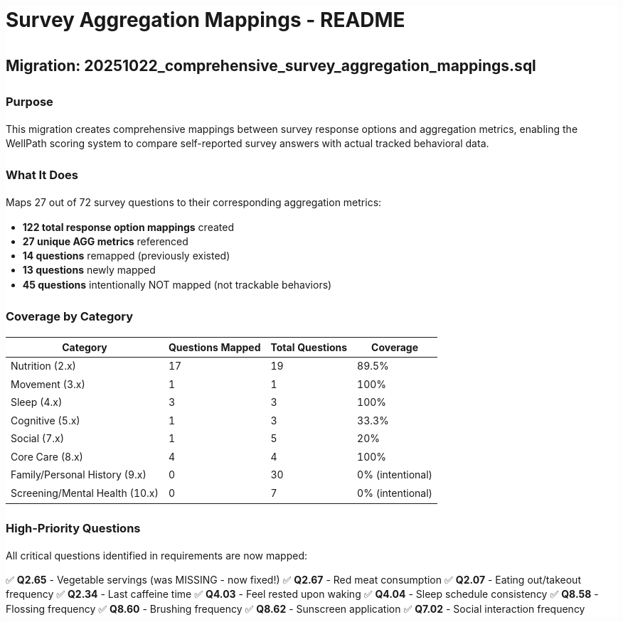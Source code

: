 # Survey Aggregation Mappings - README

## Migration: 20251022_comprehensive_survey_aggregation_mappings.sql

### Purpose

This migration creates comprehensive mappings between survey response options and aggregation metrics, enabling the WellPath scoring system to compare self-reported survey answers with actual tracked behavioral data.

### What It Does

Maps 27 out of 72 survey questions to their corresponding aggregation metrics:
- **122 total response option mappings** created
- **27 unique AGG metrics** referenced
- **14 questions** remapped (previously existed)
- **13 questions** newly mapped
- **45 questions** intentionally NOT mapped (not trackable behaviors)

### Coverage by Category

| Category | Questions Mapped | Total Questions | Coverage |
|----------|------------------|-----------------|----------|
| Nutrition (2.x) | 17 | 19 | 89.5% |
| Movement (3.x) | 1 | 1 | 100% |
| Sleep (4.x) | 3 | 3 | 100% |
| Cognitive (5.x) | 1 | 3 | 33.3% |
| Social (7.x) | 1 | 5 | 20% |
| Core Care (8.x) | 4 | 4 | 100% |
| Family/Personal History (9.x) | 0 | 30 | 0% (intentional) |
| Screening/Mental Health (10.x) | 0 | 7 | 0% (intentional) |

### High-Priority Questions

All critical questions identified in requirements are now mapped:

✅ **Q2.65** - Vegetable servings (was MISSING - now fixed!)
✅ **Q2.67** - Red meat consumption
✅ **Q2.07** - Eating out/takeout frequency
✅ **Q2.34** - Last caffeine time
✅ **Q4.03** - Feel rested upon waking
✅ **Q4.04** - Sleep schedule consistency
✅ **Q8.58** - Flossing frequency
✅ **Q8.60** - Brushing frequency
✅ **Q8.62** - Sunscreen application
✅ **Q7.02** - Social interaction frequency
